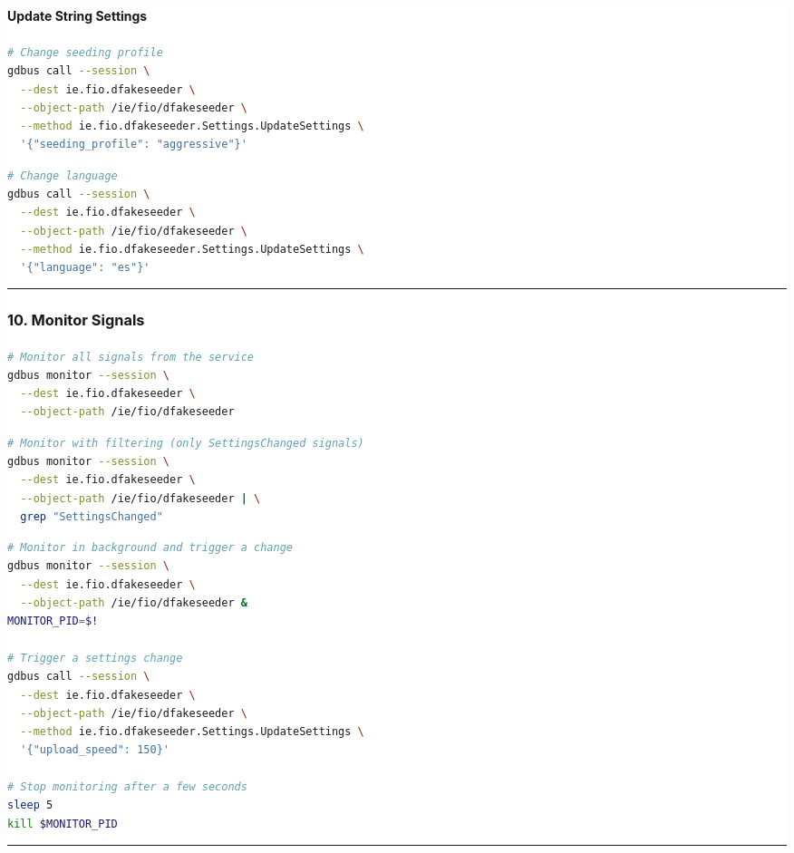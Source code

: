 #### Update String Settings

```bash
# Change seeding profile
gdbus call --session \
  --dest ie.fio.dfakeseeder \
  --object-path /ie/fio/dfakeseeder \
  --method ie.fio.dfakeseeder.Settings.UpdateSettings \
  '{"seeding_profile": "aggressive"}'
```

```bash
# Change language
gdbus call --session \
  --dest ie.fio.dfakeseeder \
  --object-path /ie/fio/dfakeseeder \
  --method ie.fio.dfakeseeder.Settings.UpdateSettings \
  '{"language": "es"}'
```

---

### 10. Monitor Signals

```bash
# Monitor all signals from the service
gdbus monitor --session \
  --dest ie.fio.dfakeseeder \
  --object-path /ie/fio/dfakeseeder
```

```bash
# Monitor with filtering (only SettingsChanged signals)
gdbus monitor --session \
  --dest ie.fio.dfakeseeder \
  --object-path /ie/fio/dfakeseeder | \
  grep "SettingsChanged"
```

```bash
# Monitor in background and trigger a change
gdbus monitor --session \
  --dest ie.fio.dfakeseeder \
  --object-path /ie/fio/dfakeseeder &
MONITOR_PID=$!

# Trigger a settings change
gdbus call --session \
  --dest ie.fio.dfakeseeder \
  --object-path /ie/fio/dfakeseeder \
  --method ie.fio.dfakeseeder.Settings.UpdateSettings \
  '{"upload_speed": 150}'

# Stop monitoring after a few seconds
sleep 5
kill $MONITOR_PID
```

---